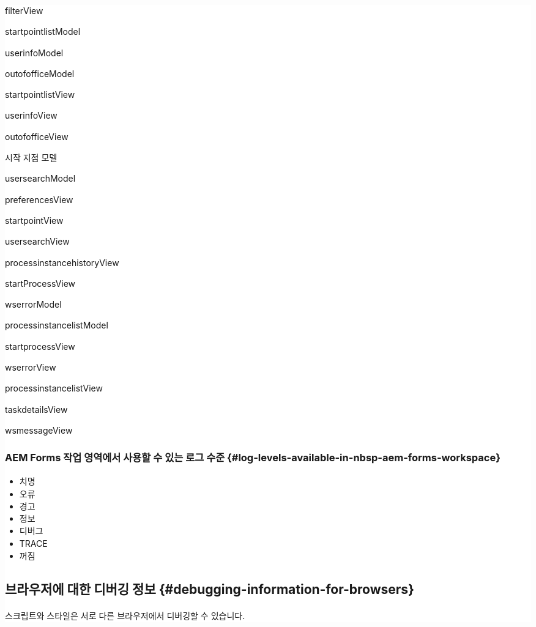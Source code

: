    <td><p>filterView</p> </td>
   <td><p>startpointlistModel</p> </td>
   <td><p>userinfoModel</p> </td>
  </tr>
  <tr>
   <td><p>outofofficeModel</p> </td>
   <td><p>startpointlistView</p> </td>
   <td><p>userinfoView</p> </td>
  </tr>
  <tr>
   <td><p>outofofficeView</p> </td>
   <td><p>시작 지점 모델</p> </td>
   <td><p>usersearchModel</p> </td>
  </tr>
  <tr>
   <td><p>preferencesView</p> </td>
   <td><p>startpointView</p> </td>
   <td><p>usersearchView</p> </td>
  </tr>
  <tr>
   <td><p>processinstancehistoryView</p> </td>
   <td><p>startProcessView</p> </td>
   <td><p>wserrorModel</p> </td>
  </tr>
  <tr>
   <td><p>processinstancelistModel</p> </td>
   <td><p>startprocessView</p> </td>
   <td><p>wserrorView</p> </td>
  </tr>
  <tr>
   <td><p>processinstancelistView</p> </td>
   <td><p>taskdetailsView</p> </td>
   <td><p>wsmessageView</p> </td>
  </tr>
 </tbody>
</table>

### AEM Forms 작업 영역에서 사용할 수 있는 로그 수준 {#log-levels-available-in-nbsp-aem-forms-workspace}

* 치명
* 오류
* 경고
* 정보
* 디버그
* TRACE
* 꺼짐

## 브라우저에 대한 디버깅 정보 {#debugging-information-for-browsers}

스크립트와 스타일은 서로 다른 브라우저에서 디버깅할 수 있습니다.
